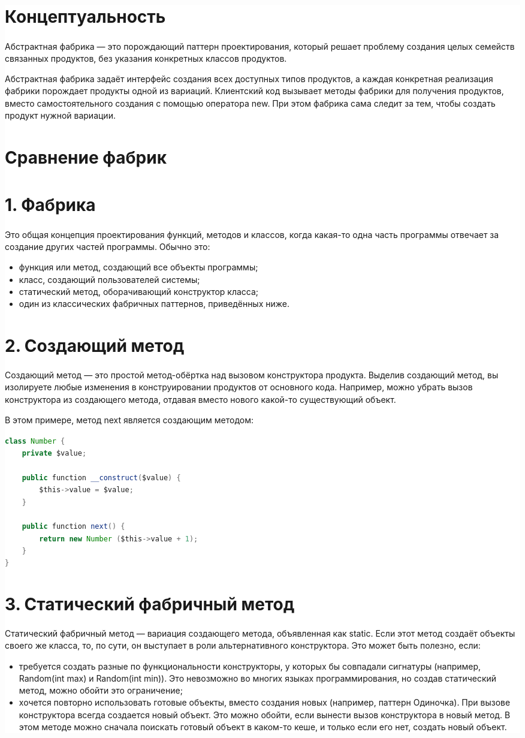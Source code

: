 # Концептуальность 
Абстрактная фабрика — это порождающий паттерн проектирования, который решает проблему создания целых семейств связанных продуктов, без указания конкретных классов продуктов.

Абстрактная фабрика задаёт интерфейс создания всех доступных типов продуктов, а каждая конкретная реализация фабрики порождает продукты одной из вариаций. Клиентский код вызывает методы фабрики для получения продуктов, вместо самостоятельного создания с помощью оператора new. При этом фабрика сама следит за тем, чтобы создать продукт нужной вариации.

# Сравнение фабрик

# 1. Фабрика 
Это общая концепция проектирования функций, методов и классов, когда какая-то одна часть программы отвечает за создание других частей программы. Обычно это:
 - функция или метод, создающий все объекты программы;
 - класс, создающий пользователей системы;
 - статический метод, оборачивающий конструктор класса;
 - один из классических фабричных паттернов, приведённых ниже.


# 2. Создающий метод
Создающий метод  — это простой метод-обёртка над вызовом конструктора продукта. Выделив создающий метод, вы изолируете любые изменения в конструировании продуктов от основного кода. Например, можно убрать вызов конструктора из создающего метода, отдавая вместо нового какой-то существующий объект. 

В этом примере, метод next является создающим методом:
```java
class Number {
    private $value;

    public function __construct($value) {
        $this->value = $value;
    }

    public function next() {
        return new Number ($this->value + 1);
    }
}
```
# 3. Статический фабричный метод
Статический фабричный метод — вариация создающего метода, объявленная как static. Если этот метод создаёт объекты своего же класса, то, по сути, он выступает в роли альтернативного конструктора. Это может быть полезно, если:
 - требуется создать разные по функциональности конструкторы, у которых бы совпадали сигнатуры (например, Random(int max) и Random(int min)). Это невозможно во многих языках программирования, но создав статический метод, можно обойти это ограничение;
 - хочется повторно использовать готовые объекты, вместо создания новых (например, паттерн Одиночка). При вызове конструктора всегда создается новый объект. Это можно обойти, если вынести вызов конструктора в новый метод. В этом методе можно сначала поискать готовый объект в каком-то кеше, и только если его нет, создать новый объект.
